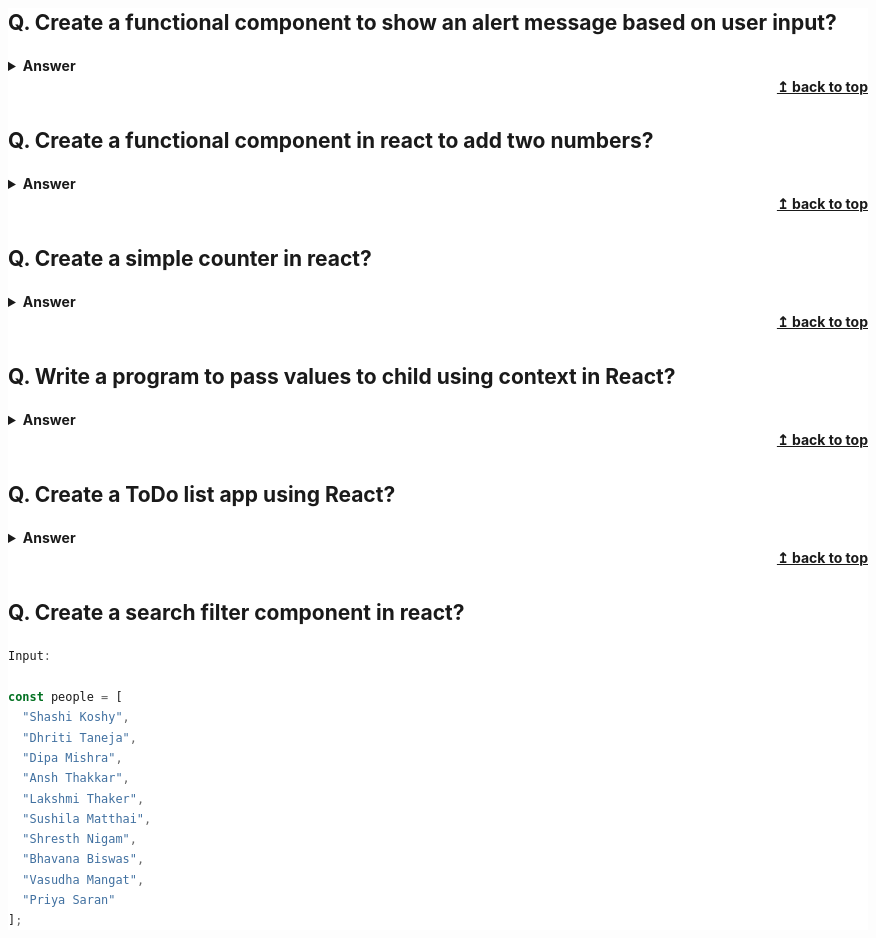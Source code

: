 ## Q. Create a functional component to show an alert message based on user input?

<details><summary><b>Answer</b></summary></details>

<div align="right">
    <b><a href="#">↥ back to top</a></b>
</div>

## Q. Create a functional component in react to add two numbers?

<details><summary><b>Answer</b></summary></details>

<div align="right">
    <b><a href="#">↥ back to top</a></b>
</div>

## Q. Create a simple counter in react?

<details><summary><b>Answer</b></summary></details>

<div align="right">
    <b><a href="#">↥ back to top</a></b>
</div>

## Q. Write a program to pass values to child using context in React?

<details><summary><b>Answer</b></summary></details>

<div align="right">
    <b><a href="#">↥ back to top</a></b>
</div>

## Q. Create a ToDo list app using React?

<details><summary><b>Answer</b></summary></details>

<div align="right">
    <b><a href="#">↥ back to top</a></b>
</div>

## Q. Create a search filter component in react?

```js
Input:

const people = [
  "Shashi Koshy",
  "Dhriti Taneja",
  "Dipa Mishra",
  "Ansh Thakkar",
  "Lakshmi Thaker",
  "Sushila Matthai",
  "Shresth Nigam",
  "Bhavana Biswas",
  "Vasudha Mangat",
  "Priya Saran"
];
```
